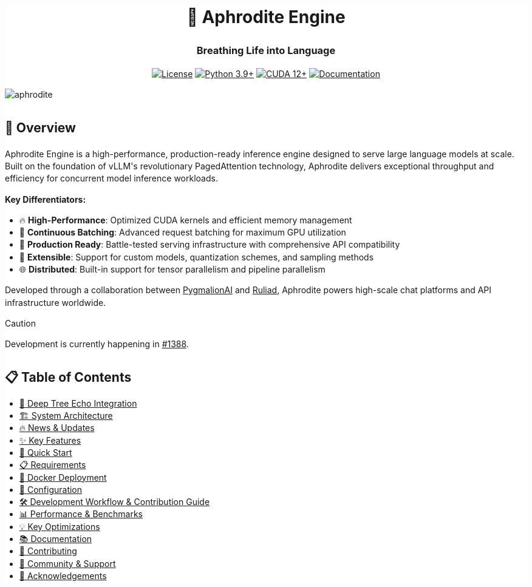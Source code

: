 <h1 align="center">
🌟 Aphrodite Engine
</h1>
<h3 align="center">Breathing Life into Language</h3>

<div align="center">

[![License](https://img.shields.io/badge/License-AGPL%20v3-blue.svg)](LICENSE)
[![Python 3.9+](https://img.shields.io/badge/python-3.9+-blue.svg)](https://www.python.org/downloads/)
[![CUDA 12+](https://img.shields.io/badge/CUDA-12%2B-green.svg)](https://developer.nvidia.com/cuda-downloads)
[![Documentation](https://img.shields.io/badge/docs-aphrodite.pygmalion.chat-brightgreen)](https://aphrodite.pygmalion.chat)

</div>

![aphrodite](https://raw.githubusercontent.com/PygmalionAI/aphrodite-engine/main/assets/aphrodite.png)

## 🚀 Overview

Aphrodite Engine is a high-performance, production-ready inference engine designed to serve large language models at scale. Built on the foundation of vLLM's revolutionary PagedAttention technology, Aphrodite delivers exceptional throughput and efficiency for concurrent model inference workloads.

**Key Differentiators:**
- 🔥 **High-Performance**: Optimized CUDA kernels and efficient memory management
- 🔄 **Continuous Batching**: Advanced request batching for maximum GPU utilization  
- 🎯 **Production Ready**: Battle-tested serving infrastructure with comprehensive API compatibility
- 🔧 **Extensible**: Support for custom models, quantization schemes, and sampling methods
- 🌐 **Distributed**: Built-in support for tensor parallelism and pipeline parallelism

Developed through a collaboration between [PygmalionAI](https://pygmalion.chat) and [Ruliad](https://ruliad.co), Aphrodite powers high-scale chat platforms and API infrastructure worldwide.

> [!CAUTION]
> Development is currently happening in [#1388](https://github.com/aphrodite-engine/aphrodite-engine/pull/1388).

## 📋 Table of Contents

- [🧠 Deep Tree Echo Integration](#-deep-tree-echo-integration)
- [🏗️ System Architecture](#️-system-architecture)
- [🔥 News & Updates](#-news--updates)
- [✨ Key Features](#-key-features)
- [🚀 Quick Start](#-quick-start)
- [📋 Requirements](#-requirements)
- [🐳 Docker Deployment](#-docker-deployment)
- [🔧 Configuration](#-configuration)
- [🛠️ Development Workflow & Contribution Guide](#️-development-workflow--contribution-guide)
- [📊 Performance & Benchmarks](#-performance--benchmarks)
- [💡 Key Optimizations](#-key-optimizations)
- [📚 Documentation](#-documentation)
- [🤝 Contributing](#-contributing)
- [🔗 Community & Support](#-community--support)
- [🙏 Acknowledgements](#-acknowledgements)
